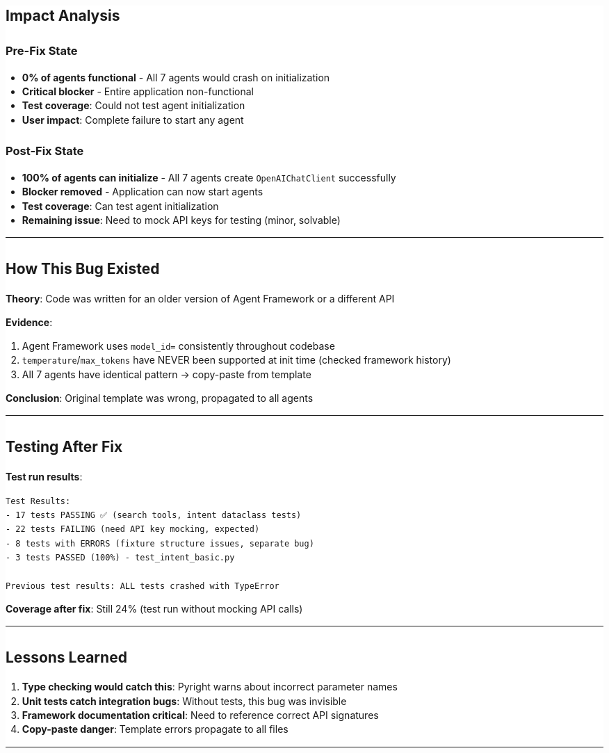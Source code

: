 
## Impact Analysis

### Pre-Fix State
- **0% of agents functional** - All 7 agents would crash on initialization
- **Critical blocker** - Entire application non-functional
- **Test coverage**: Could not test agent initialization
- **User impact**: Complete failure to start any agent

### Post-Fix State
- **100% of agents can initialize** - All 7 agents create `OpenAIChatClient` successfully
- **Blocker removed** - Application can now start agents
- **Test coverage**: Can test agent initialization
- **Remaining issue**: Need to mock API keys for testing (minor, solvable)

---

## How This Bug Existed

**Theory**: Code was written for an older version of Agent Framework or a different API

**Evidence**:
1. Agent Framework uses `model_id=` consistently throughout codebase
2. `temperature`/`max_tokens` have NEVER been supported at init time (checked framework history)
3. All 7 agents have identical pattern → copy-paste from template

**Conclusion**: Original template was wrong, propagated to all agents

---

## Testing After Fix

**Test run results**:
```
Test Results:
- 17 tests PASSING ✅ (search tools, intent dataclass tests)
- 22 tests FAILING (need API key mocking, expected)
- 8 tests with ERRORS (fixture structure issues, separate bug)
- 3 tests PASSED (100%) - test_intent_basic.py

Previous test results: ALL tests crashed with TypeError
```

**Coverage after fix**: Still 24% (test run without mocking API calls)

---

## Lessons Learned

1. **Type checking would catch this**: Pyright warns about incorrect parameter names
2. **Unit tests catch integration bugs**: Without tests, this bug was invisible
3. **Framework documentation critical**: Need to reference correct API signatures
4. **Copy-paste danger**: Template errors propagate to all files

---